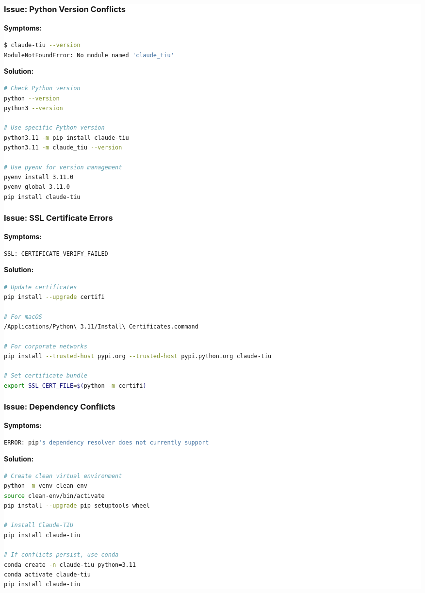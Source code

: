 ### Issue: Python Version Conflicts

**Symptoms:**
```bash
$ claude-tiu --version
ModuleNotFoundError: No module named 'claude_tiu'
```

**Solution:**
```bash
# Check Python version
python --version
python3 --version

# Use specific Python version
python3.11 -m pip install claude-tiu
python3.11 -m claude_tiu --version

# Use pyenv for version management
pyenv install 3.11.0
pyenv global 3.11.0
pip install claude-tiu
```

### Issue: SSL Certificate Errors

**Symptoms:**
```bash
SSL: CERTIFICATE_VERIFY_FAILED
```

**Solution:**
```bash
# Update certificates
pip install --upgrade certifi

# For macOS
/Applications/Python\ 3.11/Install\ Certificates.command

# For corporate networks
pip install --trusted-host pypi.org --trusted-host pypi.python.org claude-tiu

# Set certificate bundle
export SSL_CERT_FILE=$(python -m certifi)
```

### Issue: Dependency Conflicts

**Symptoms:**
```bash
ERROR: pip's dependency resolver does not currently support
```

**Solution:**
```bash
# Create clean virtual environment
python -m venv clean-env
source clean-env/bin/activate
pip install --upgrade pip setuptools wheel

# Install Claude-TIU
pip install claude-tiu

# If conflicts persist, use conda
conda create -n claude-tiu python=3.11
conda activate claude-tiu
pip install claude-tiu
```